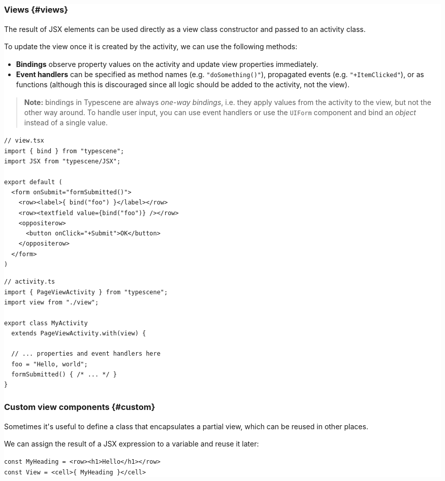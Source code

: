 ### Views {#views}

The result of JSX elements can be used directly as a view class constructor and passed to an activity class.

To update the view once it is created by the activity, we can use the following methods:

* **Bindings** observe property values on the activity and update view properties immediately.
* **Event handlers** can be specified as method names (e.g. `"doSomething()"`), propagated events (e.g. `"+ItemClicked"`), or as functions (although this is discouraged since all logic should be added to the activity, not the view).

> **Note:** bindings in Typescene are always _one-way bindings_, i.e. they apply values from the activity to the view, but not the other way around. To handle user input, you can use event handlers or use the `UIForm` component and bind an _object_ instead of a single value.

```tsx
// view.tsx
import { bind } from "typescene";
import JSX from "typescene/JSX";

export default (
  <form onSubmit="formSubmitted()">
    <row><label>{ bind("foo") }</label></row>
    <row><textfield value={bind("foo")} /></row>
    <oppositerow>
      <button onClick="+Submit">OK</button>
    </oppositerow>
  </form>
)
```

```tsx
// activity.ts
import { PageViewActivity } from "typescene";
import view from "./view";

export class MyActivity
  extends PageViewActivity.with(view) {

  // ... properties and event handlers here
  foo = "Hello, world";
  formSubmitted() { /* ... */ }
}
```

### Custom view components {#custom}

Sometimes it's useful to define a class that encapsulates a partial view, which can be reused in other places.

We can assign the result of a JSX expression to a variable and reuse it later:

```tsx
const MyHeading = <row><h1>Hello</h1></row>
const View = <cell>{ MyHeading }</cell>
```
